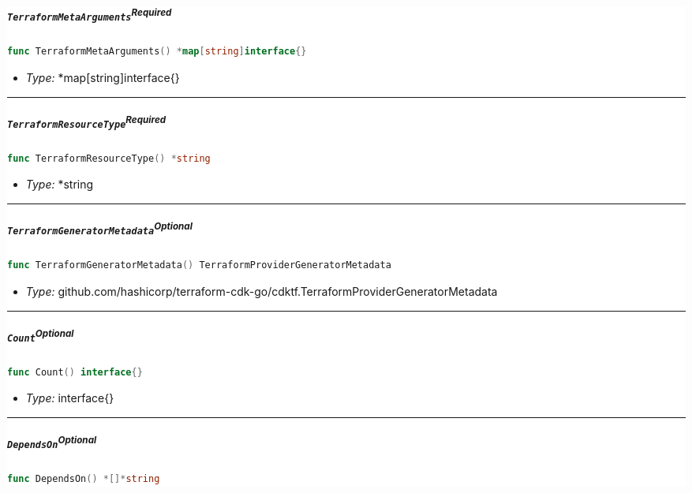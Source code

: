 
##### `TerraformMetaArguments`<sup>Required</sup> <a name="TerraformMetaArguments" id="rhizo-co-terraform-provider-oci.dataOciObjectstorageObject.DataOciObjectstorageObject.property.terraformMetaArguments"></a>

```go
func TerraformMetaArguments() *map[string]interface{}
```

- *Type:* *map[string]interface{}

---

##### `TerraformResourceType`<sup>Required</sup> <a name="TerraformResourceType" id="rhizo-co-terraform-provider-oci.dataOciObjectstorageObject.DataOciObjectstorageObject.property.terraformResourceType"></a>

```go
func TerraformResourceType() *string
```

- *Type:* *string

---

##### `TerraformGeneratorMetadata`<sup>Optional</sup> <a name="TerraformGeneratorMetadata" id="rhizo-co-terraform-provider-oci.dataOciObjectstorageObject.DataOciObjectstorageObject.property.terraformGeneratorMetadata"></a>

```go
func TerraformGeneratorMetadata() TerraformProviderGeneratorMetadata
```

- *Type:* github.com/hashicorp/terraform-cdk-go/cdktf.TerraformProviderGeneratorMetadata

---

##### `Count`<sup>Optional</sup> <a name="Count" id="rhizo-co-terraform-provider-oci.dataOciObjectstorageObject.DataOciObjectstorageObject.property.count"></a>

```go
func Count() interface{}
```

- *Type:* interface{}

---

##### `DependsOn`<sup>Optional</sup> <a name="DependsOn" id="rhizo-co-terraform-provider-oci.dataOciObjectstorageObject.DataOciObjectstorageObject.property.dependsOn"></a>

```go
func DependsOn() *[]*string
```
